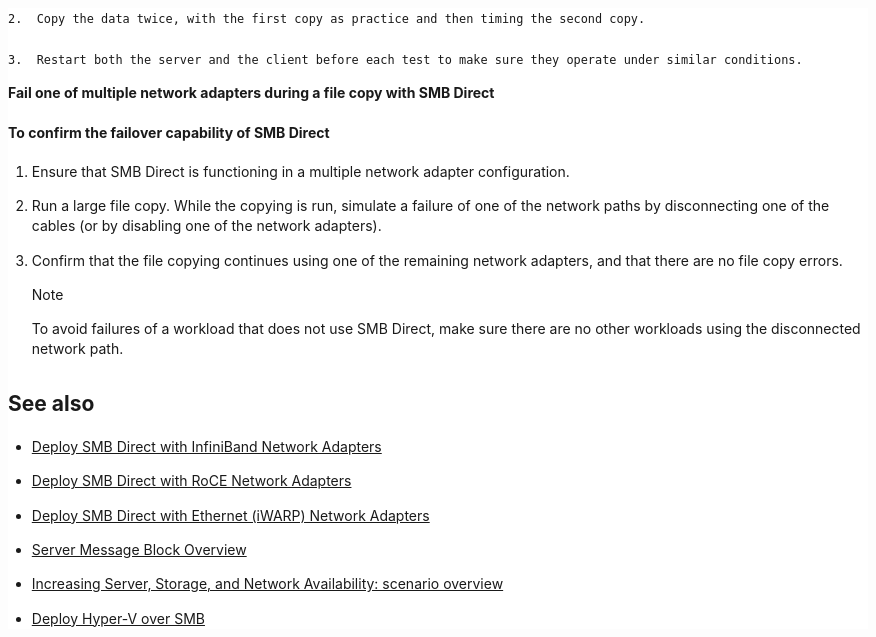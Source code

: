     2.  Copy the data twice, with the first copy as practice and then timing the second copy.  
  
    3.  Restart both the server and the client before each test to make sure they operate under similar conditions.  
  
**Fail one of multiple network adapters during a file copy with SMB Direct**  
  
#### To confirm the failover capability of SMB Direct  
  
1.  Ensure that SMB Direct is functioning in a multiple network adapter configuration.  
  
2.  Run a large file copy. While the copying is run, simulate a failure of one of the network paths by disconnecting one of the cables \(or by disabling one of the network adapters\).  
  
3.  Confirm that the file copying continues using one of the remaining network adapters, and that there are no file copy errors.  
  
    > [!NOTE]  
    > To avoid failures of a workload that does not use SMB Direct, make sure there are no other workloads using the disconnected network path.  
  
## See also  
  
-   [Deploy SMB Direct with InfiniBand Network Adapters](../smb/../smb/../smb/Deploy-SMB-Direct-with-InfiniBand-Network-Adapters.md)  
  
-   [Deploy SMB Direct with RoCE Network Adapters](../smb/../smb/../smb/Deploy-SMB-Direct-with-RoCE-Network-Adapters.md)  
  
-   [Deploy SMB Direct with Ethernet &#40;iWARP&#41; Network Adapters](../smb/../smb/../smb/Deploy-SMB-Direct-with-Ethernet--iWARP--Network-Adapters.md)  
  
-   [Server Message Block Overview](../smb/Server-Message-Block-Overview.md)  
  
-   [Increasing Server, Storage, and Network Availability: scenario overview](assetId:///22c42d93-e045-4491-8906-4273569d160f)  
  
-   [Deploy Hyper\-V over SMB](assetId:///5a169fa2-f5c8-4c0d-a122-79ecdbdebc98)  
  

